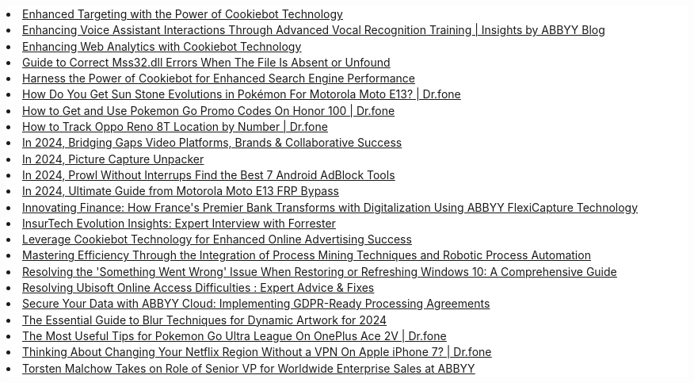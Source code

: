 <li><a href="https://solve-manuals.techidaily.com/enhanced-targeting-with-the-power-of-cookiebot-technology/"><u>Enhanced Targeting with the Power of Cookiebot Technology</u></a></li>
<li><a href="https://solve-manuals.techidaily.com/enhancing-voice-assistant-interactions-through-advanced-vocal-recognition-training-insights-by-abbyy-blog/"><u>Enhancing Voice Assistant Interactions Through Advanced Vocal Recognition Training | Insights by ABBYY Blog</u></a></li>
<li><a href="https://solve-manuals.techidaily.com/enhancing-web-analytics-with-cookiebot-technology/"><u>Enhancing Web Analytics with Cookiebot Technology</u></a></li>
<li><a href="https://technical-tips.techidaily.com/guide-to-correct-mss32dll-errors-when-the-file-is-absent-or-unfound/"><u>Guide to Correct Mss32.dll Errors When The File Is Absent or Unfound</u></a></li>
<li><a href="https://solve-manuals.techidaily.com/harness-the-power-of-cookiebot-for-enhanced-search-engine-performance/"><u>Harness the Power of Cookiebot for Enhanced Search Engine Performance</u></a></li>
<li><a href="https://android-pokemon-go.techidaily.com/how-do-you-get-sun-stone-evolutions-in-pokemon-for-motorola-moto-e13-drfone-by-drfone-virtual-android/"><u>How Do You Get Sun Stone Evolutions in Pokémon For Motorola Moto E13? | Dr.fone</u></a></li>
<li><a href="https://pokemon-go-android.techidaily.com/how-to-get-and-use-pokemon-go-promo-codes-on-honor-100-drfone-by-drfone-virtual-android/"><u>How to Get and Use Pokemon Go Promo Codes On Honor 100 | Dr.fone</u></a></li>
<li><a href="https://android-location-track.techidaily.com/how-to-track-oppo-reno-8t-location-by-number-drfone-by-drfone-virtual-android/"><u>How to Track Oppo Reno 8T Location by Number | Dr.fone</u></a></li>
<li><a href="https://fox-boxes.techidaily.com/in-2024-bridging-gaps-video-platforms-brands-and-collaborative-success/"><u>In 2024, Bridging Gaps  Video Platforms, Brands & Collaborative Success</u></a></li>
<li><a href="https://visual-screen-recording.techidaily.com/in-2024-picture-capture-unpacker/"><u>In 2024, Picture Capture Unpacker</u></a></li>
<li><a href="https://youtube-stream.techidaily.com/in-2024-prowl-without-interrups-find-the-best-7-android-adblock-tools/"><u>In 2024, Prowl Without Interrups  Find the Best 7 Android AdBlock Tools</u></a></li>
<li><a href="https://android-frp.techidaily.com/in-2024-ultimate-guide-from-motorola-moto-e13-frp-bypass-by-drfone-android/"><u>In 2024, Ultimate Guide from Motorola Moto E13 FRP Bypass</u></a></li>
<li><a href="https://solve-manuals.techidaily.com/innovating-finance-how-frances-premier-bank-transforms-with-digitalization-using-abbyy-flexicapture-technology/"><u>Innovating Finance: How France's Premier Bank Transforms with Digitalization Using ABBYY FlexiCapture Technology</u></a></li>
<li><a href="https://solve-manuals.techidaily.com/insurtech-evolution-insights-expert-interview-with-forrester/"><u>InsurTech Evolution Insights: Expert Interview with Forrester</u></a></li>
<li><a href="https://solve-manuals.techidaily.com/leverage-cookiebot-technology-for-enhanced-online-advertising-success/"><u>Leverage Cookiebot Technology for Enhanced Online Advertising Success</u></a></li>
<li><a href="https://solve-manuals.techidaily.com/mastering-efficiency-through-the-integration-of-process-mining-techniques-and-robotic-process-automation/"><u>Mastering Efficiency Through the Integration of Process Mining Techniques and Robotic Process Automation</u></a></li>
<li><a href="https://common-error.techidaily.com/resolving-the-something-went-wrong-issue-when-restoring-or-refreshing-windows-10-a-comprehensive-guide/"><u>Resolving the 'Something Went Wrong' Issue When Restoring or Refreshing Windows 10: A Comprehensive Guide</u></a></li>
<li><a href="https://win-blog.techidaily.com/resolving-ubisoft-online-access-difficulties-expert-advice-and-fixes/"><u>Resolving Ubisoft Online Access Difficulties : Expert Advice & Fixes</u></a></li>
<li><a href="https://solve-manuals.techidaily.com/secure-your-data-with-abbyy-cloud-implementing-gdpr-ready-processing-agreements/"><u>Secure Your Data with ABBYY Cloud: Implementing GDPR-Ready Processing Agreements</u></a></li>
<li><a href="https://some-approaches.techidaily.com/the-essential-guide-to-blur-techniques-for-dynamic-artwork-for-2024/"><u>The Essential Guide to Blur Techniques for Dynamic Artwork for 2024</u></a></li>
<li><a href="https://android-pokemon-go.techidaily.com/the-most-useful-tips-for-pokemon-go-ultra-league-on-oneplus-ace-2v-drfone-by-drfone-virtual-android/"><u>The Most Useful Tips for Pokemon Go Ultra League On OnePlus Ace 2V | Dr.fone</u></a></li>
<li><a href="https://fake-location.techidaily.com/thinking-about-changing-your-netflix-region-without-a-vpn-on-apple-iphone-7-drfone-by-drfone-virtual-ios/"><u>Thinking About Changing Your Netflix Region Without a VPN On Apple iPhone 7? | Dr.fone</u></a></li>
<li><a href="https://solve-manuals.techidaily.com/torsten-malchow-takes-on-role-of-senior-vp-for-worldwide-enterprise-sales-at-abbyy/"><u>Torsten Malchow Takes on Role of Senior VP for Worldwide Enterprise Sales at ABBYY</u></a></li>